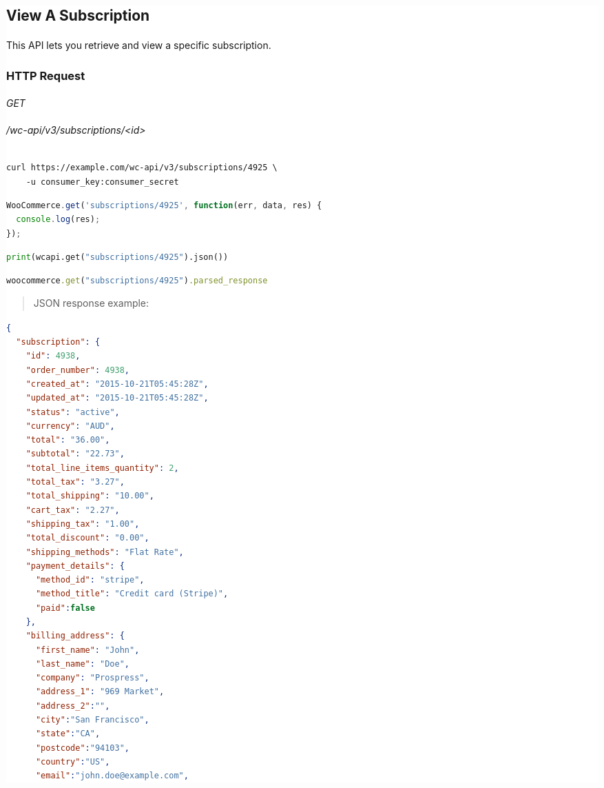 ## View A Subscription ##

This API lets you retrieve and view a specific subscription.

### HTTP Request ###

<div class="api-endpoint">
	<div class="endpoint-data">
		<i class="label label-get">GET</i>
		<h6>/wc-api/v3/subscriptions/&lt;id&gt;</h6>
	</div>
</div>

```shell
curl https://example.com/wc-api/v3/subscriptions/4925 \
	-u consumer_key:consumer_secret
```

```javascript
WooCommerce.get('subscriptions/4925', function(err, data, res) {
  console.log(res);
});
```

```python
print(wcapi.get("subscriptions/4925").json())
```

```ruby
woocommerce.get("subscriptions/4925").parsed_response
```

> JSON response example:

```json
{
  "subscription": {
    "id": 4938,
    "order_number": 4938,
    "created_at": "2015-10-21T05:45:28Z",
    "updated_at": "2015-10-21T05:45:28Z",
    "status": "active",
    "currency": "AUD",
    "total": "36.00",
    "subtotal": "22.73",
    "total_line_items_quantity": 2,
    "total_tax": "3.27",
    "total_shipping": "10.00",
    "cart_tax": "2.27",
    "shipping_tax": "1.00",
    "total_discount": "0.00",
    "shipping_methods": "Flat Rate",
    "payment_details": {
      "method_id": "stripe",
      "method_title": "Credit card (Stripe)",
      "paid":false
    },
    "billing_address": {
      "first_name": "John",
      "last_name": "Doe",
      "company": "Prospress",
      "address_1": "969 Market",
      "address_2":"",
      "city":"San Francisco",
      "state":"CA",
      "postcode":"94103",
      "country":"US",
      "email":"john.doe@example.com",
```